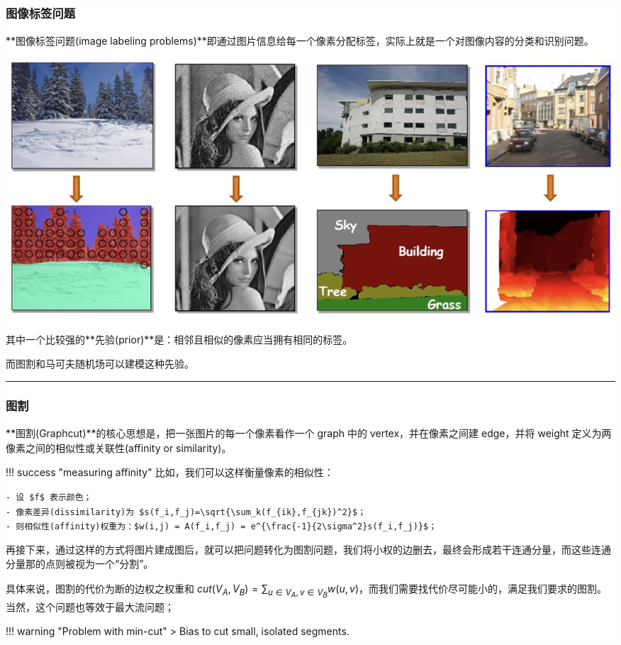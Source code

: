### 图像标签问题

**图像标签问题(image labeling problems)**即通过图片信息给每一个像素分配标签，实际上就是一个对图像内容的分类和识别问题。

![](img/66.png)

其中一个比较强的**先验(prior)**是：相邻且相似的像素应当拥有相同的标签。

而图割和马可夫随机场可以建模这种先验。

---

### 图割


**图割(Graphcut)**的核心思想是，把一张图片的每一个像素看作一个 graph 中的 vertex，并在像素之间建 edge，并将 weight 定义为两像素之间的相似性或关联性(affinity or similarity)。

!!! success "measuring affinity"
    比如，我们可以这样衡量像素的相似性：

    - 设 $f$ 表示颜色；
    - 像素差异(dissimilarity)为 $s(f_i,f_j)=\sqrt{\sum_k(f_{ik},f_{jk})^2}$；
    - 则相似性(affinity)权重为：$w(i,j) = A(f_i,f_j) = e^{\frac{-1}{2\sigma^2}s(f_i,f_j)}$；

再接下来，通过这样的方式将图片建成图后，就可以把问题转化为图割问题，我们将小权的边删去，最终会形成若干连通分量，而这些连通分量那的点则被视为一个“分割”。

具体来说，图割的代价为断的边权之权重和 $cut(V_A,V_B)= \sum_{u\in V_A, v\in V_B} w(u,v)$，而我们需要找代价尽可能小的，满足我们要求的图割。当然，这个问题也等效于最大流问题；

!!! warning "Problem with min-cut"
    > Bias to cut small, isolated segments.
